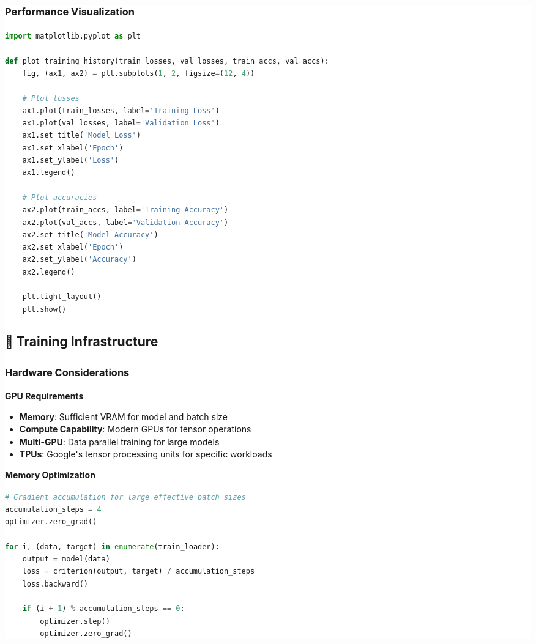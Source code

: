 ### Performance Visualization
```python
import matplotlib.pyplot as plt

def plot_training_history(train_losses, val_losses, train_accs, val_accs):
    fig, (ax1, ax2) = plt.subplots(1, 2, figsize=(12, 4))
    
    # Plot losses
    ax1.plot(train_losses, label='Training Loss')
    ax1.plot(val_losses, label='Validation Loss')
    ax1.set_title('Model Loss')
    ax1.set_xlabel('Epoch')
    ax1.set_ylabel('Loss')
    ax1.legend()
    
    # Plot accuracies
    ax2.plot(train_accs, label='Training Accuracy')
    ax2.plot(val_accs, label='Validation Accuracy')
    ax2.set_title('Model Accuracy')
    ax2.set_xlabel('Epoch')
    ax2.set_ylabel('Accuracy')
    ax2.legend()
    
    plt.tight_layout()
    plt.show()
```

## 🔧 Training Infrastructure

### Hardware Considerations
**GPU Requirements**
- **Memory**: Sufficient VRAM for model and batch size
- **Compute Capability**: Modern GPUs for tensor operations
- **Multi-GPU**: Data parallel training for large models
- **TPUs**: Google's tensor processing units for specific workloads

**Memory Optimization**
```python
# Gradient accumulation for large effective batch sizes
accumulation_steps = 4
optimizer.zero_grad()

for i, (data, target) in enumerate(train_loader):
    output = model(data)
    loss = criterion(output, target) / accumulation_steps
    loss.backward()
    
    if (i + 1) % accumulation_steps == 0:
        optimizer.step()
        optimizer.zero_grad()
```
